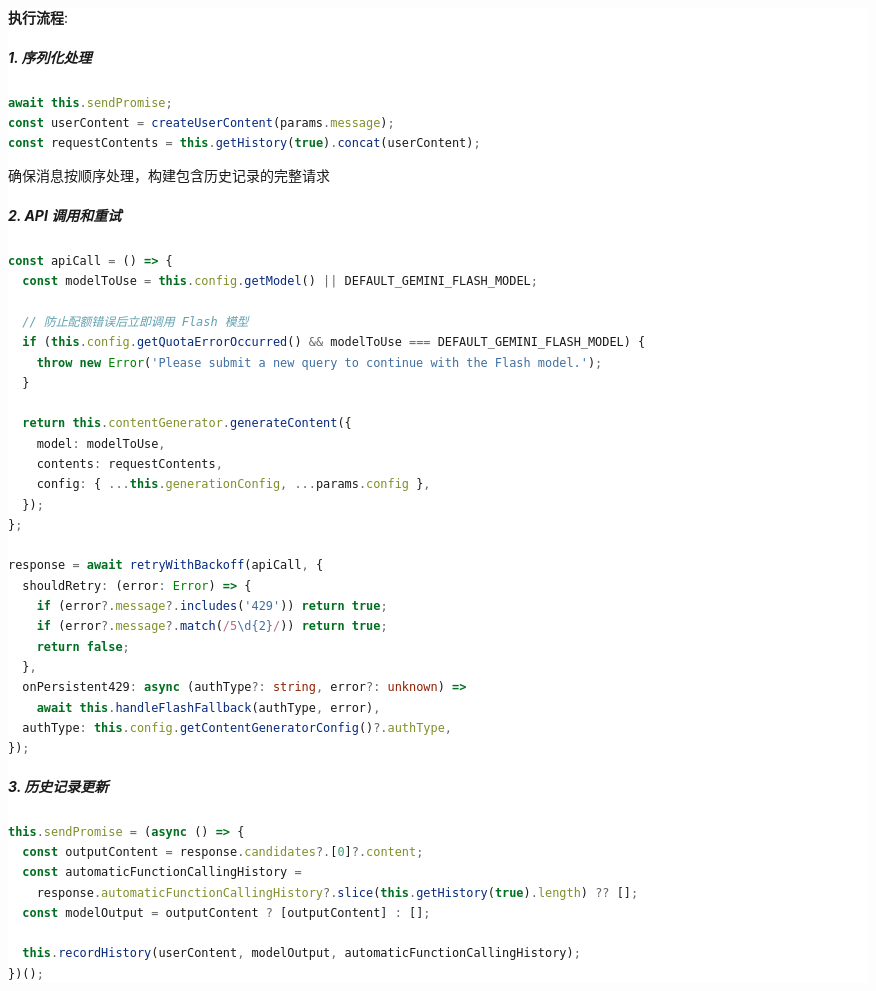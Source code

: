 **执行流程**:

##### 1. 序列化处理

```typescript
await this.sendPromise;
const userContent = createUserContent(params.message);
const requestContents = this.getHistory(true).concat(userContent);
```

确保消息按顺序处理，构建包含历史记录的完整请求

##### 2. API 调用和重试

```typescript
const apiCall = () => {
  const modelToUse = this.config.getModel() || DEFAULT_GEMINI_FLASH_MODEL;
  
  // 防止配额错误后立即调用 Flash 模型
  if (this.config.getQuotaErrorOccurred() && modelToUse === DEFAULT_GEMINI_FLASH_MODEL) {
    throw new Error('Please submit a new query to continue with the Flash model.');
  }
  
  return this.contentGenerator.generateContent({
    model: modelToUse,
    contents: requestContents,
    config: { ...this.generationConfig, ...params.config },
  });
};

response = await retryWithBackoff(apiCall, {
  shouldRetry: (error: Error) => {
    if (error?.message?.includes('429')) return true;
    if (error?.message?.match(/5\d{2}/)) return true;
    return false;
  },
  onPersistent429: async (authType?: string, error?: unknown) =>
    await this.handleFlashFallback(authType, error),
  authType: this.config.getContentGeneratorConfig()?.authType,
});
```

##### 3. 历史记录更新

```typescript
this.sendPromise = (async () => {
  const outputContent = response.candidates?.[0]?.content;
  const automaticFunctionCallingHistory = 
    response.automaticFunctionCallingHistory?.slice(this.getHistory(true).length) ?? [];
  const modelOutput = outputContent ? [outputContent] : [];
  
  this.recordHistory(userContent, modelOutput, automaticFunctionCallingHistory);
})();
```
